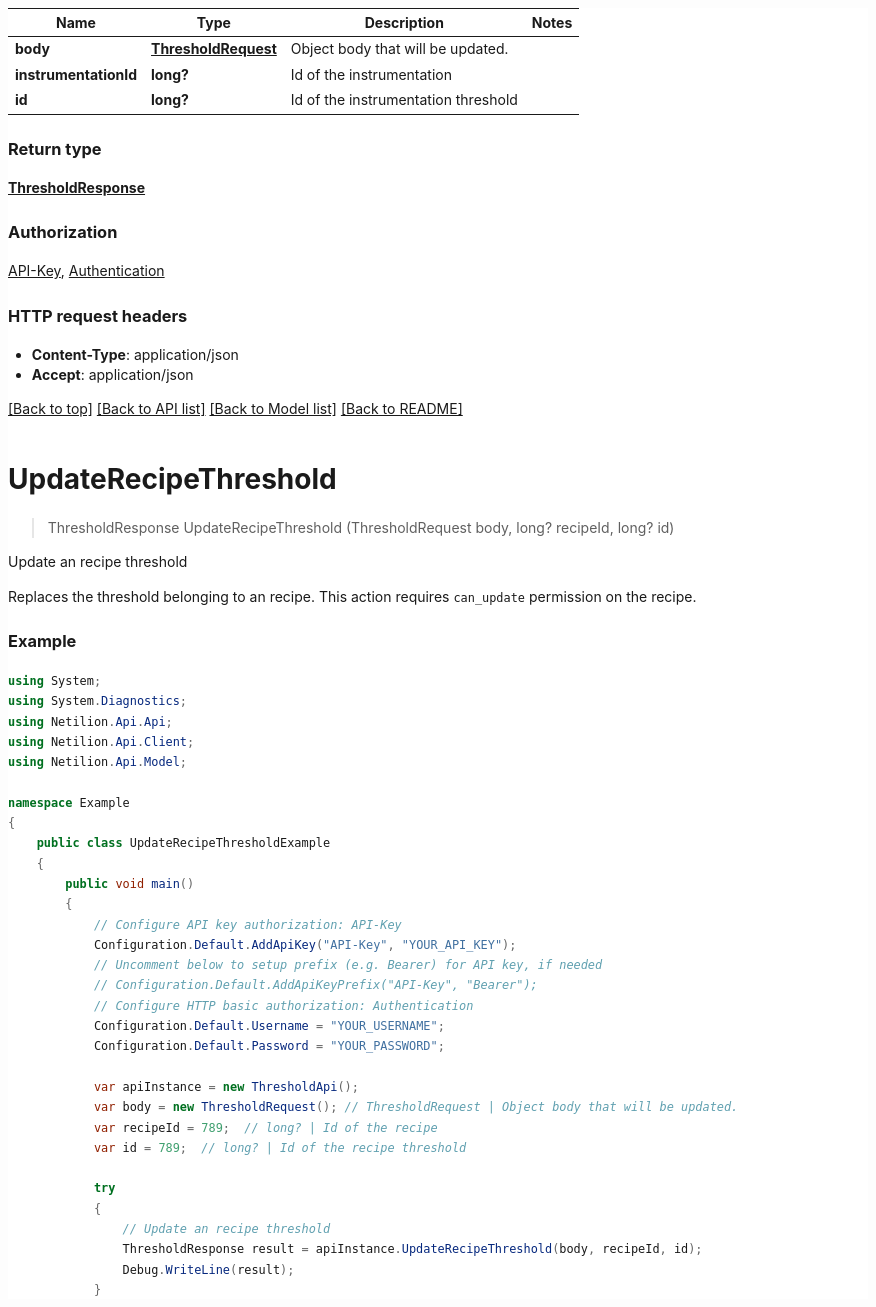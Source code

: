 Name | Type | Description  | Notes
------------- | ------------- | ------------- | -------------
 **body** | [**ThresholdRequest**](ThresholdRequest.md)| Object body that will be updated. | 
 **instrumentationId** | **long?**| Id of the instrumentation | 
 **id** | **long?**| Id of the instrumentation threshold | 

### Return type

[**ThresholdResponse**](ThresholdResponse.md)

### Authorization

[API-Key](../README.md#API-Key), [Authentication](../README.md#Authentication)

### HTTP request headers

 - **Content-Type**: application/json
 - **Accept**: application/json

[[Back to top]](#) [[Back to API list]](../README.md#documentation-for-api-endpoints) [[Back to Model list]](../README.md#documentation-for-models) [[Back to README]](../README.md)
<a name="updaterecipethreshold"></a>
# **UpdateRecipeThreshold**
> ThresholdResponse UpdateRecipeThreshold (ThresholdRequest body, long? recipeId, long? id)

Update an recipe threshold

Replaces the threshold belonging to an recipe. This action requires `can_update` permission on the recipe.

### Example
```csharp
using System;
using System.Diagnostics;
using Netilion.Api.Api;
using Netilion.Api.Client;
using Netilion.Api.Model;

namespace Example
{
    public class UpdateRecipeThresholdExample
    {
        public void main()
        {
            // Configure API key authorization: API-Key
            Configuration.Default.AddApiKey("API-Key", "YOUR_API_KEY");
            // Uncomment below to setup prefix (e.g. Bearer) for API key, if needed
            // Configuration.Default.AddApiKeyPrefix("API-Key", "Bearer");
            // Configure HTTP basic authorization: Authentication
            Configuration.Default.Username = "YOUR_USERNAME";
            Configuration.Default.Password = "YOUR_PASSWORD";

            var apiInstance = new ThresholdApi();
            var body = new ThresholdRequest(); // ThresholdRequest | Object body that will be updated.
            var recipeId = 789;  // long? | Id of the recipe
            var id = 789;  // long? | Id of the recipe threshold

            try
            {
                // Update an recipe threshold
                ThresholdResponse result = apiInstance.UpdateRecipeThreshold(body, recipeId, id);
                Debug.WriteLine(result);
            }
```
